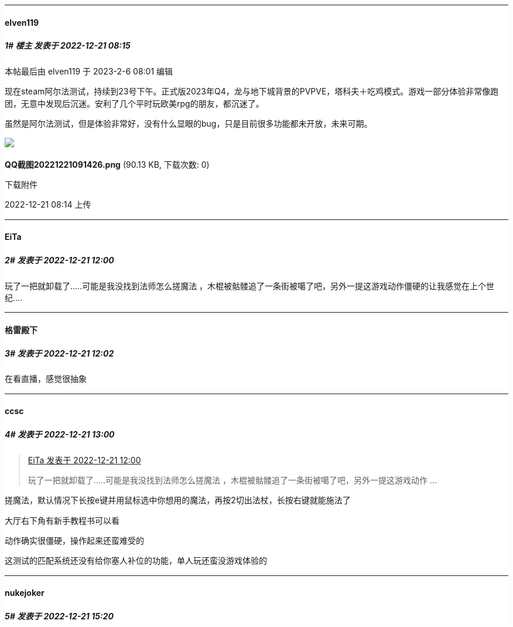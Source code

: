 
*****

####  elven119  
##### 1#       楼主       发表于 2022-12-21 08:15

 本帖最后由 elven119 于 2023-2-6 08:01 编辑 

现在steam阿尔法测试，持续到23号下午。正式版2023年Q4，龙与地下城背景的PVPVE，塔科夫＋吃鸡模式。游戏一部分体验非常像跑团，无意中发现后沉迷。安利了几个平时玩欧美rpg的朋友，都沉迷了。

虽然是阿尔法测试，但是体验非常好，没有什么显眼的bug，只是目前很多功能都未开放，未来可期。

<img src="https://img.saraba1st.com/forum/202212/21/081440wlxky46kuzq88qis.png" referrerpolicy="no-referrer">

<strong>QQ截图20221221091426.png</strong> (90.13 KB, 下载次数: 0)

下载附件

2022-12-21 08:14 上传

*****

####  EiTa  
##### 2#       发表于 2022-12-21 12:00

玩了一把就卸载了.....可能是我没找到法师怎么搓魔法 ，木棍被骷髅追了一条街被噶了吧，另外一提这游戏动作僵硬的让我感觉在上个世纪....

*****

####  格雷殿下  
##### 3#       发表于 2022-12-21 12:02

在看直播，感觉很抽象

*****

####  ccsc  
##### 4#       发表于 2022-12-21 13:00

<blockquote><a href="httphttps://bbs.saraba1st.com/2b/forum.php?mod=redirect&amp;goto=findpost&amp;pid=59031807&amp;ptid=2111062" target="_blank">EiTa 发表于 2022-12-21 12:00</a>

玩了一把就卸载了.....可能是我没找到法师怎么搓魔法 ，木棍被骷髅追了一条街被噶了吧，另外一提这游戏动作 ...</blockquote>
搓魔法，默认情况下长按e键并用鼠标选中你想用的魔法，再按2切出法杖，长按右键就能施法了

大厅右下角有新手教程书可以看

动作确实很僵硬，操作起来还蛮难受的

这测试的匹配系统还没有给你塞人补位的功能，单人玩还蛮没游戏体验的

*****

####  nukejoker  
##### 5#       发表于 2022-12-21 15:20
